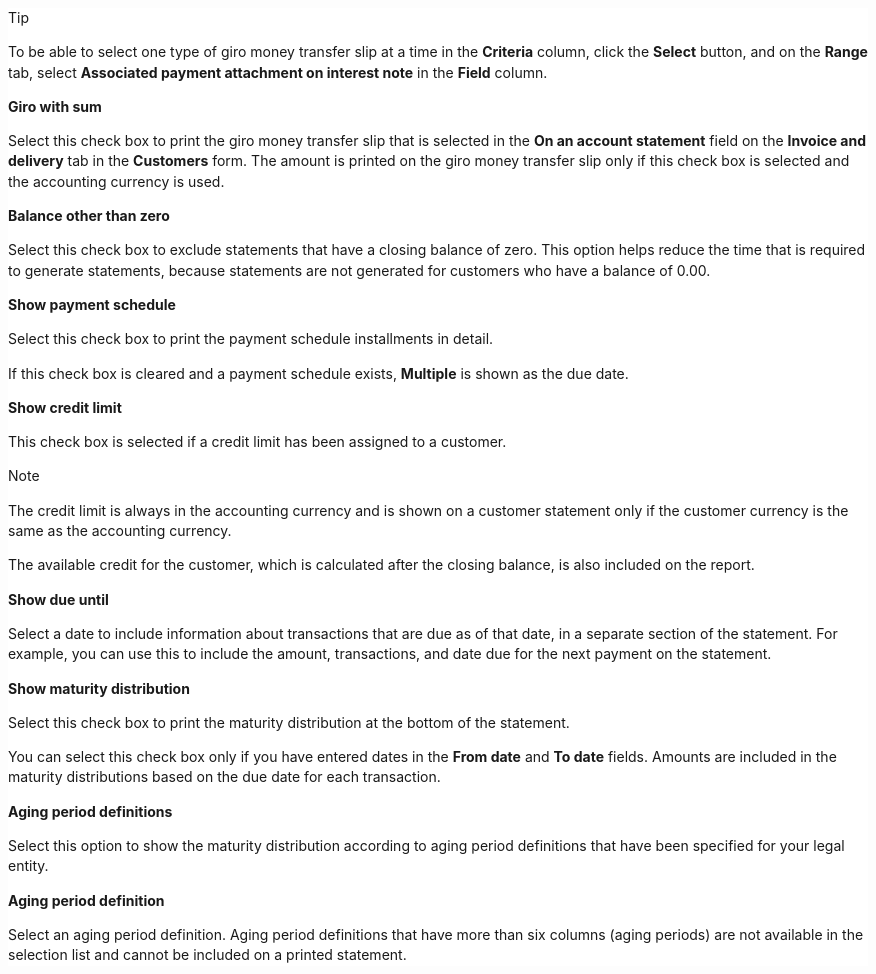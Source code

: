 > [!TIP]
> <P>To be able to select one type of giro money transfer slip at a time in the <STRONG>Criteria</STRONG> column, click the <STRONG>Select</STRONG> button, and on the <STRONG>Range</STRONG> tab, select <STRONG>Associated payment attachment on interest note</STRONG> in the <STRONG>Field</STRONG> column.</P>


</div></td>
</tr>
<tr class="odd">
<td><p><strong>Giro with sum</strong></p></td>
<td><p>Select this check box to print the giro money transfer slip that is selected in the <strong>On an account statement</strong> field on the <strong>Invoice and delivery</strong> tab in the <strong>Customers</strong> form. The amount is printed on the giro money transfer slip only if this check box is selected and the accounting currency is used.</p></td>
</tr>
<tr class="even">
<td><p><strong>Balance other than zero</strong></p></td>
<td><p>Select this check box to exclude statements that have a closing balance of zero. This option helps reduce the time that is required to generate statements, because statements are not generated for customers who have a balance of 0.00.</p></td>
</tr>
<tr class="odd">
<td><p><strong>Show payment schedule</strong></p></td>
<td><p>Select this check box to print the payment schedule installments in detail.</p>
<p>If this check box is cleared and a payment schedule exists, <strong>Multiple</strong> is shown as the due date.</p></td>
</tr>
<tr class="even">
<td><p><strong>Show credit limit</strong></p></td>
<td><p>This check box is selected if a credit limit has been assigned to a customer.</p>
<div class="alert"> 

> [!NOTE]
> <P>The credit limit is always in the accounting currency and is shown on a customer statement only if the customer currency is the same as the accounting currency.</P>


</div>
<p>The available credit for the customer, which is calculated after the closing balance, is also included on the report.</p></td>
</tr>
<tr class="odd">
<td><p><strong>Show due until</strong></p></td>
<td><p>Select a date to include information about transactions that are due as of that date, in a separate section of the statement. For example, you can use this to include the amount, transactions, and date due for the next payment on the statement.</p></td>
</tr>
<tr class="even">
<td><p><strong>Show maturity distribution</strong></p></td>
<td><p>Select this check box to print the maturity distribution at the bottom of the statement.</p>
<p>You can select this check box only if you have entered dates in the <strong>From date</strong> and <strong>To date</strong> fields. Amounts are included in the maturity distributions based on the due date for each transaction.</p></td>
</tr>
<tr class="odd">
<td><p><strong>Aging period definitions</strong></p></td>
<td><p>Select this option to show the maturity distribution according to aging period definitions that have been specified for your legal entity.</p></td>
</tr>
<tr class="even">
<td><p><strong>Aging period definition</strong></p></td>
<td><p>Select an aging period definition. Aging period definitions that have more than six columns (aging periods) are not available in the selection list and cannot be included on a printed statement.</p>